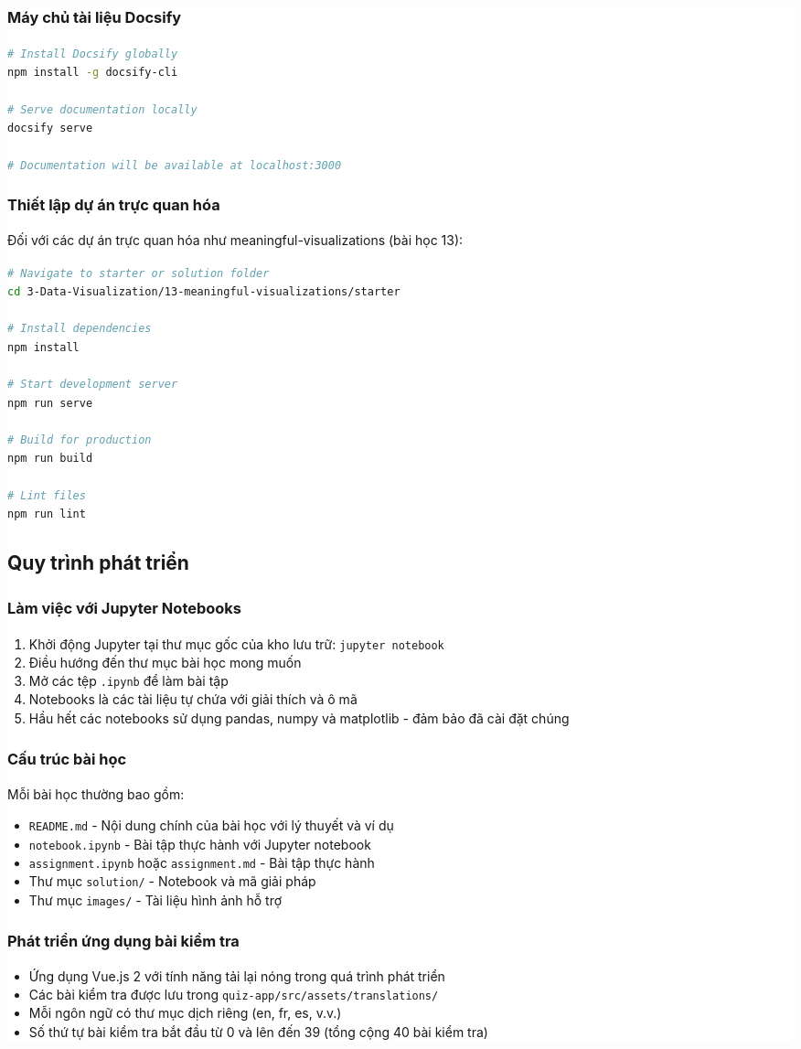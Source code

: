 ### Máy chủ tài liệu Docsify
```bash
# Install Docsify globally
npm install -g docsify-cli

# Serve documentation locally
docsify serve

# Documentation will be available at localhost:3000
```

### Thiết lập dự án trực quan hóa
Đối với các dự án trực quan hóa như meaningful-visualizations (bài học 13):
```bash
# Navigate to starter or solution folder
cd 3-Data-Visualization/13-meaningful-visualizations/starter

# Install dependencies
npm install

# Start development server
npm run serve

# Build for production
npm run build

# Lint files
npm run lint
```


## Quy trình phát triển

### Làm việc với Jupyter Notebooks
1. Khởi động Jupyter tại thư mục gốc của kho lưu trữ: `jupyter notebook`
2. Điều hướng đến thư mục bài học mong muốn
3. Mở các tệp `.ipynb` để làm bài tập
4. Notebooks là các tài liệu tự chứa với giải thích và ô mã
5. Hầu hết các notebooks sử dụng pandas, numpy và matplotlib - đảm bảo đã cài đặt chúng

### Cấu trúc bài học
Mỗi bài học thường bao gồm:
- `README.md` - Nội dung chính của bài học với lý thuyết và ví dụ
- `notebook.ipynb` - Bài tập thực hành với Jupyter notebook
- `assignment.ipynb` hoặc `assignment.md` - Bài tập thực hành
- Thư mục `solution/` - Notebook và mã giải pháp
- Thư mục `images/` - Tài liệu hình ảnh hỗ trợ

### Phát triển ứng dụng bài kiểm tra
- Ứng dụng Vue.js 2 với tính năng tải lại nóng trong quá trình phát triển
- Các bài kiểm tra được lưu trong `quiz-app/src/assets/translations/`
- Mỗi ngôn ngữ có thư mục dịch riêng (en, fr, es, v.v.)
- Số thứ tự bài kiểm tra bắt đầu từ 0 và lên đến 39 (tổng cộng 40 bài kiểm tra)

